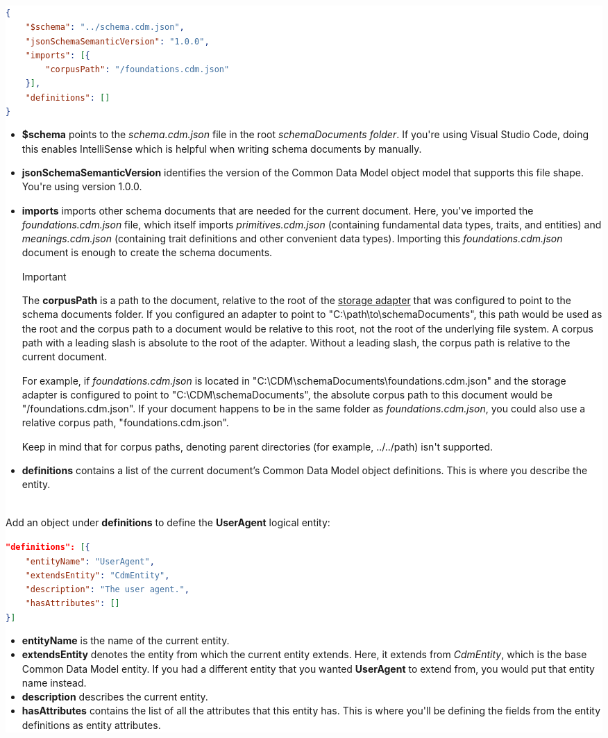 ```json
{
	"$schema": "../schema.cdm.json",
	"jsonSchemaSemanticVersion": "1.0.0",
	"imports": [{
		"corpusPath": "/foundations.cdm.json"
	}],
	"definitions": []
}
```

* **$schema** points to the *schema.cdm.json* file in the root *schemaDocuments folder*. If you're using Visual Studio Code, doing this enables IntelliSense which is helpful when writing schema documents by manually. 
* **jsonSchemaSemanticVersion** identifies the version of the Common Data Model object model that supports this file shape. You're using version 1.0.0.
* **imports** imports other schema documents that are needed for the current document. Here, you've imported the *foundations.cdm.json* file, which itself imports *primitives.cdm.json* (containing fundamental data types, traits, and entities) and *meanings.cdm.json* (containing trait definitions and other convenient data types). Importing this *foundations.cdm.json* document is enough to create the schema documents.

   >[!IMPORTANT]
   >The **corpusPath** is a path to the document, relative to the root of the [storage adapter](1.0om/api-reference/storage/storage.md) that was configured to point to the schema documents folder. If you configured an adapter to point to "C:\path\to\schemaDocuments", this path would be used as the root and the corpus path to a document would be relative to this root, not the root of the underlying file system. A corpus path with a leading slash is absolute to the root of the adapter. Without a leading slash, the corpus path is relative to the current document.
   >
   >For example, if *foundations.cdm.json* is located in "C:\CDM\schemaDocuments\foundations.cdm.json" and the storage adapter is configured to point to "C:\CDM\schemaDocuments", the absolute corpus path to this document would be "/foundations.cdm.json". If your document happens to be in the same folder as *foundations.cdm.json*, you could also use a relative corpus path, "foundations.cdm.json".
   >
   >Keep in mind that for corpus paths, denoting parent directories (for example, ../../path) isn't supported.

* **definitions** contains a list of the current document’s Common Data Model object definitions. This is where you describe the entity. 

<br/>Add an object under **definitions** to define the **UserAgent** logical entity:

```json
"definitions": [{
	"entityName": "UserAgent",
	"extendsEntity": "CdmEntity",
	"description": "The user agent.",
	"hasAttributes": []
}]
```

* **entityName** is the name of the current entity.
* **extendsEntity** denotes the entity from which the current entity extends. Here, it extends from *CdmEntity*, which is the base Common Data Model entity. If you had a different entity that you wanted **UserAgent** to extend from, you would put that entity name instead. 
* **description** describes the current entity.
* **hasAttributes** contains the list of all the attributes that this entity has. This is where you'll be defining the fields from the entity definitions as entity attributes. 
